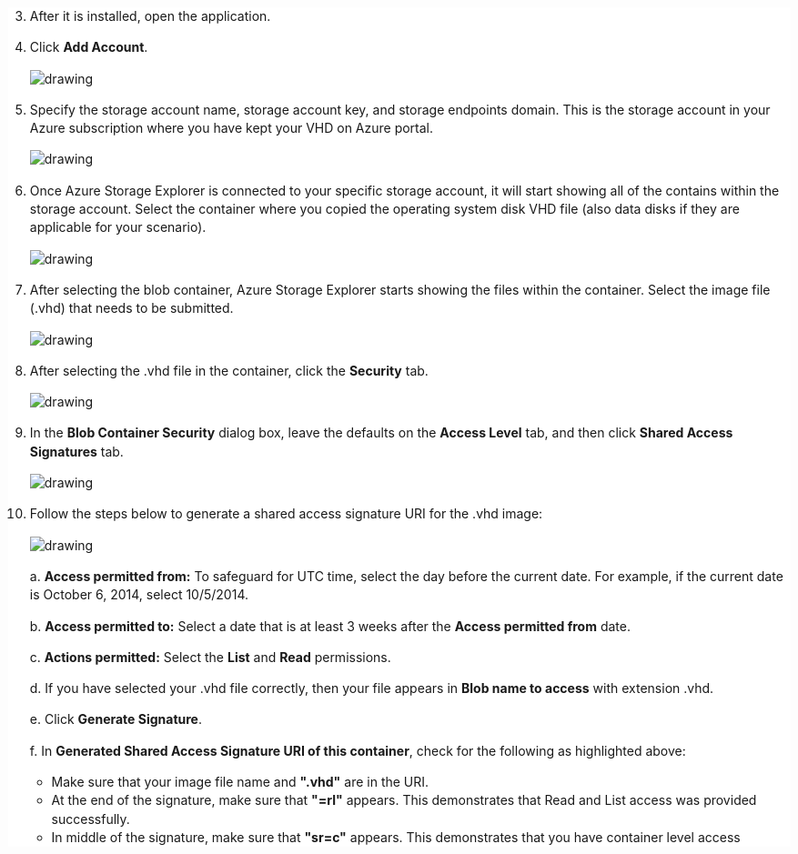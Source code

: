 3. After it is installed, open the application.
4. Click **Add Account**.

    ![drawing](media/marketplace-publishing-vm-image-creation/img5.2_03.png)

5. Specify the storage account name, storage account key, and storage endpoints domain. This is the storage account in your Azure subscription where you have kept your VHD on Azure portal.

    ![drawing](media/marketplace-publishing-vm-image-creation/img5.2_04.png)

6. Once Azure Storage Explorer is connected to your specific storage account, it will start showing all of the contains within the storage account. Select the container where you copied the operating system disk VHD file (also data disks if they are applicable for your scenario).

    ![drawing](media/marketplace-publishing-vm-image-creation/img5.2_05.png)

7. After selecting the blob container, Azure Storage Explorer starts showing the files within the container. Select the image file (.vhd) that needs to be submitted.

    ![drawing](media/marketplace-publishing-vm-image-creation/img5.2_06.png)

8.	After selecting the .vhd file in the container, click the **Security** tab.

    ![drawing](media/marketplace-publishing-vm-image-creation/img5.2_07.png)

9.	In the **Blob Container Security** dialog box, leave the defaults on the **Access Level** tab, and then click **Shared Access Signatures** tab.

    ![drawing](media/marketplace-publishing-vm-image-creation/img5.2_08.png)

10.	Follow the steps below to generate a shared access signature URI for the .vhd image:

    ![drawing](media/marketplace-publishing-vm-image-creation/img5.2_09.png)

    a. **Access permitted from:** To safeguard for UTC time, select the day before the current date. For example, if the current date is October 6, 2014, select 10/5/2014.

    b. **Access permitted to:** Select a date that is at least 3 weeks after the **Access permitted from** date.

    c. **Actions permitted:** Select the **List** and **Read** permissions.

    d. If you have selected your .vhd file correctly, then your file appears in **Blob name to access** with extension .vhd.

    e. Click **Generate Signature**.

    f. In **Generated Shared Access Signature URI of this container**, check for the following as highlighted above:

       - Make sure that your image file name and **".vhd"** are in the URI.
       - At the end of the signature, make sure that **"=rl"** appears. This demonstrates that Read and List access was provided successfully.
       - In middle of the signature, make sure that **"sr=c"** appears. This demonstrates that you have container level access
